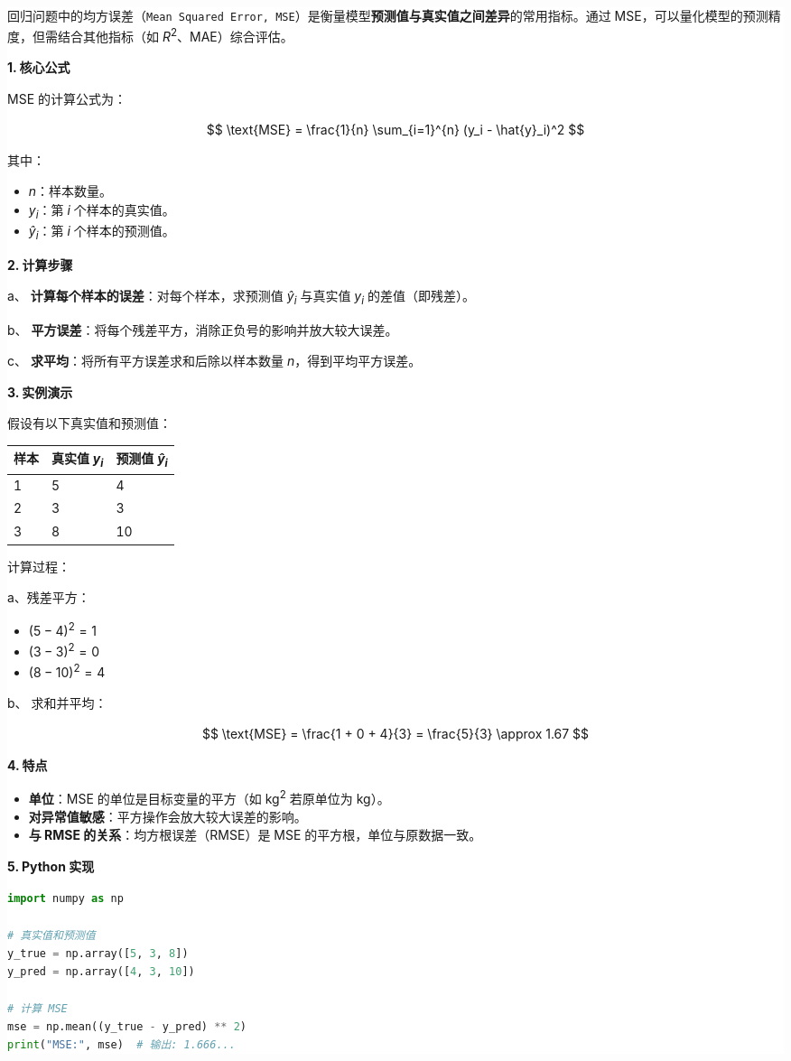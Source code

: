 回归问题中的均方误差（`Mean Squared Error, MSE`）是衡量模型**预测值与真实值之间差异**的常用指标。通过 MSE，可以量化模型的预测精度，但需结合其他指标（如 $R^2$、MAE）综合评估。

**1. 核心公式**

MSE 的计算公式为：

$$
\text{MSE} = \frac{1}{n} \sum_{i=1}^{n} (y_i - \hat{y}_i)^2
$$

其中：

- $n$：样本数量。
- $y_i$：第 $i$ 个样本的真实值。
- $\hat{y}_i$：第 $i$ 个样本的预测值。

**2. 计算步骤**

a、 **计算每个样本的误差**：对每个样本，求预测值 $\hat{y}_i$ 与真实值 $y_i$ 的差值（即残差）。

b、 **平方误差**：将每个残差平方，消除正负号的影响并放大较大误差。

c、 **求平均**：将所有平方误差求和后除以样本数量 $n$，得到平均平方误差。

**3. 实例演示**

假设有以下真实值和预测值：

| 样本 | 真实值 $y_i$ | 预测值 $\hat{y}_i$ |
| ---- | ------------ | ------------------ |
| 1    | 5            | 4                  |
| 2    | 3            | 3                  |
| 3    | 8            | 10                 |

计算过程：

a、残差平方：

- $(5-4)^2 = 1$
- $(3-3)^2 = 0$
- $(8-10)^2 = 4$

b、 求和并平均：

$$
\text{MSE} = \frac{1 + 0 + 4}{3} = \frac{5}{3} \approx 1.67
$$

**4. 特点**

- **单位**：MSE 的单位是目标变量的平方（如 $\text{kg}^2$ 若原单位为 $\text{kg}$）。
- **对异常值敏感**：平方操作会放大较大误差的影响。
- **与 RMSE 的关系**：均方根误差（RMSE）是 MSE 的平方根，单位与原数据一致。

**5. Python 实现**

```py
import numpy as np

# 真实值和预测值
y_true = np.array([5, 3, 8])
y_pred = np.array([4, 3, 10])

# 计算 MSE
mse = np.mean((y_true - y_pred) ** 2)
print("MSE:", mse)  # 输出: 1.666...
```
